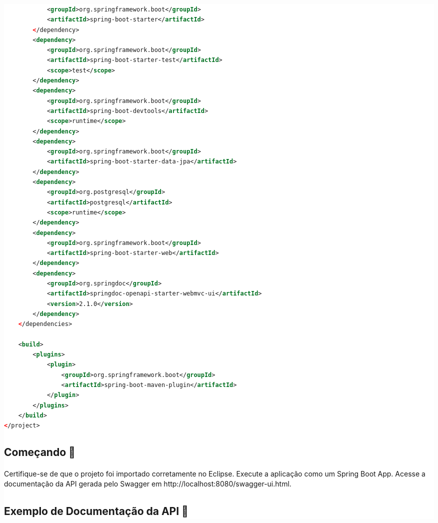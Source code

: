 ```xml
            <groupId>org.springframework.boot</groupId>
            <artifactId>spring-boot-starter</artifactId>
        </dependency>
        <dependency>
            <groupId>org.springframework.boot</groupId>
            <artifactId>spring-boot-starter-test</artifactId>
            <scope>test</scope>
        </dependency>
        <dependency>
            <groupId>org.springframework.boot</groupId>
            <artifactId>spring-boot-devtools</artifactId>
            <scope>runtime</scope>
        </dependency>
        <dependency>
            <groupId>org.springframework.boot</groupId>
            <artifactId>spring-boot-starter-data-jpa</artifactId>
        </dependency>
        <dependency>
            <groupId>org.postgresql</groupId>
            <artifactId>postgresql</artifactId>
            <scope>runtime</scope>
        </dependency>
        <dependency>
            <groupId>org.springframework.boot</groupId>
            <artifactId>spring-boot-starter-web</artifactId>
        </dependency>
        <dependency>
            <groupId>org.springdoc</groupId>
            <artifactId>springdoc-openapi-starter-webmvc-ui</artifactId>
            <version>2.1.0</version>
        </dependency>
    </dependencies>

    <build>
        <plugins>
            <plugin>
                <groupId>org.springframework.boot</groupId>
                <artifactId>spring-boot-maven-plugin</artifactId>
            </plugin>
        </plugins>
    </build>
</project>
```

<H2>Começando 🚀</H2>

Certifique-se de que o projeto foi importado corretamente no Eclipse.
Execute a aplicação como um Spring Boot App.
Acesse a documentação da API gerada pelo Swagger em http://localhost:8080/swagger-ui.html.

<H2>Exemplo de Documentação da API 📄</H2>
